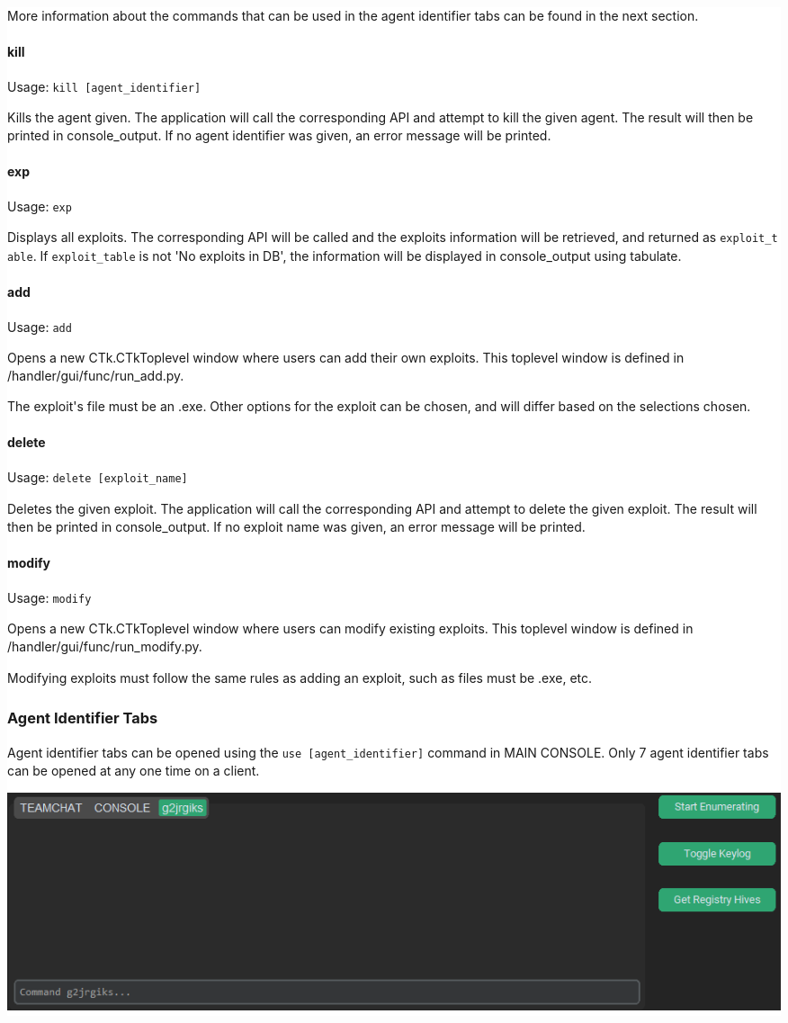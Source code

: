 More information about the commands that can be used in the agent identifier tabs can be found in the next section.

#### kill

Usage: `kill [agent_identifier]`

Kills the agent given. The application will call the corresponding API and attempt to kill the given agent. The result will then be printed in console_output. If no agent identifier was given, an error message will be printed.

#### exp

Usage: `exp`

Displays all exploits. The corresponding API will be called and the exploits information will be retrieved, and returned as `exploit_table`. If `exploit_table` is not 'No exploits in DB', the information will be displayed in console_output using tabulate.

#### add

Usage: `add`

Opens a new CTk.CTkToplevel window where users can add their own exploits. This toplevel window is defined in /handler/gui/func/run_add.py.

The exploit's file must be an .exe. Other options for the exploit can be chosen, and will differ based on the selections chosen.

#### delete

Usage: `delete [exploit_name]`

Deletes the given exploit. The application will call the corresponding API and attempt to delete the given exploit. The result will then be printed in console_output. If no exploit name was given, an error message will be printed.

#### modify

Usage: `modify`

Opens a new CTk.CTkToplevel window where users can modify existing exploits. This toplevel window is defined in /handler/gui/func/run_modify.py.

Modifying exploits must follow the same rules as adding an exploit, such as files must be .exe, etc.

### Agent Identifier Tabs

Agent identifier tabs can be opened using the `use [agent_identifier]` command in MAIN CONSOLE. Only 7 agent identifier tabs can be opened at any one time on a client.

![agent_id_tabs](../../img/GUI_images/agent_id_tabs.png)
